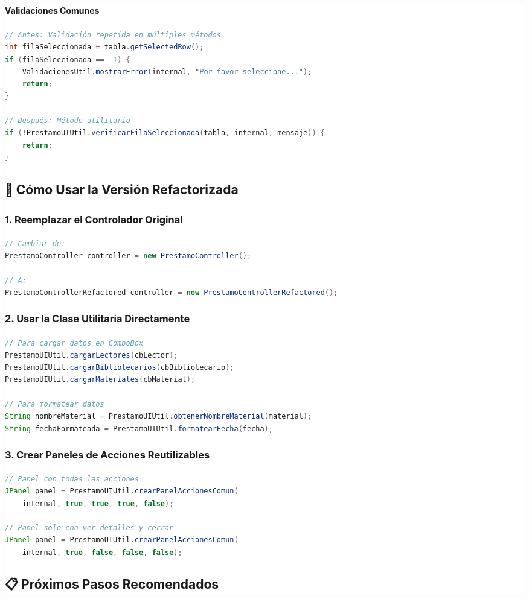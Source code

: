 #### **Validaciones Comunes**
```java
// Antes: Validación repetida en múltiples métodos
int filaSeleccionada = tabla.getSelectedRow();
if (filaSeleccionada == -1) {
    ValidacionesUtil.mostrarError(internal, "Por favor seleccione...");
    return;
}

// Después: Método utilitario
if (!PrestamoUIUtil.verificarFilaSeleccionada(tabla, internal, mensaje)) {
    return;
}
```

## 🚀 Cómo Usar la Versión Refactorizada

### 1. **Reemplazar el Controlador Original**
```java
// Cambiar de:
PrestamoController controller = new PrestamoController();

// A:
PrestamoControllerRefactored controller = new PrestamoControllerRefactored();
```

### 2. **Usar la Clase Utilitaria Directamente**
```java
// Para cargar datos en ComboBox
PrestamoUIUtil.cargarLectores(cbLector);
PrestamoUIUtil.cargarBibliotecarios(cbBibliotecario);
PrestamoUIUtil.cargarMateriales(cbMaterial);

// Para formatear datos
String nombreMaterial = PrestamoUIUtil.obtenerNombreMaterial(material);
String fechaFormateada = PrestamoUIUtil.formatearFecha(fecha);
```

### 3. **Crear Paneles de Acciones Reutilizables**
```java
// Panel con todas las acciones
JPanel panel = PrestamoUIUtil.crearPanelAccionesComun(
    internal, true, true, true, false);

// Panel solo con ver detalles y cerrar
JPanel panel = PrestamoUIUtil.crearPanelAccionesComun(
    internal, true, false, false, false);
```

## 📋 Próximos Pasos Recomendados
